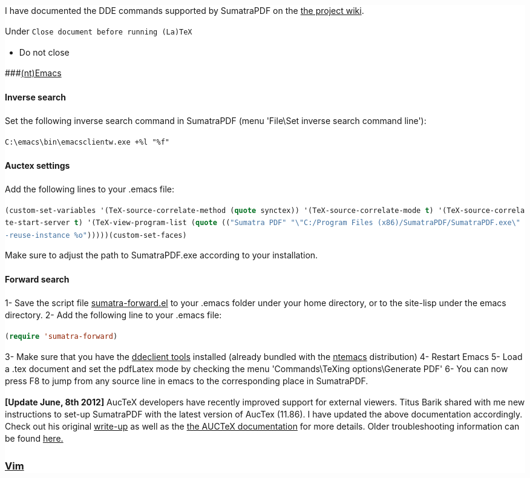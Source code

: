 I have documented the DDE commands supported by SumatraPDF on the [the project wiki](http://code.google.com/p/sumatrapdf/wiki/DDEcommands).

Under `Close document before running (La)TeX`
* Do not close


###[(nt)Emacs](http://ntemacs.sourceforge.net/)

#### Inverse search
Set the following inverse search command in SumatraPDF (menu 'File\Set inverse search command line'):

```batch
C:\emacs\bin\emacsclientw.exe +%l "%f"
```

#### Auctex settings
Add the following lines to your .emacs file:

```lisp
(custom-set-variables '(TeX-source-correlate-method (quote synctex)) '(TeX-source-correlate-mode t) '(TeX-source-correlate-start-server t) '(TeX-view-program-list (quote (("Sumatra PDF" "\"C:/Program Files (x86)/SumatraPDF/SumatraPDF.exe\" -reuse-instance %o")))))(custom-set-faces)
```

Make sure to adjust the path to SumatraPDF.exe according to your installation.

#### Forward search
 1- Save the script file [sumatra-forward.el](../../software/sumatra/sumatra-forward-emacs.zip) to your .emacs folder under your home directory, or to the site-lisp under the emacs directory.
 2- Add the following line to your .emacs file:

```lisp
(require 'sumatra-forward)
```

 3- Make sure that you have the [ddeclient tools](http://ftp.gnu.org/old-gnu/emacs/windows/docs/ntemacs/contrib/ddeclient.zip) installed (already bundled with the
  [ntemacs](http://ntemacs.sourceforge.net/) distribution)
 4- Restart Emacs
 5- Load a .tex document and set the pdfLatex mode by checking the menu 'Commands\TeXing options\Generate PDF'
 6- You can now press F8 to jump from any source line in emacs to the corresponding place in SumatraPDF.

**[Update June, 8th 2012]** AucTeX developers have recently improved support for external viewers.
 Titus Barik shared with me new instructions to set-up SumatraPDF with the latest version of AucTex (11.86). I have updated the above documentation accordingly. Check out his original [write-up](http://dr.barik.net/kb/Emacs#AucTeX_and_PDF_Synchronization_on_Windows%3Cbr%20/%3E) as well as the 
 [the AUCTeX documentation](http://www.gnu.org/software/auctex/manual/auctex/Starting-Viewers.html#Starting-Viewers)
  for more details. Older troubleshooting information can be found 
  [here.](../../software/sumatra/emacs&amp;auctex-thomasbinder-email.txt)

### [Vim](http://vim.sourceforge.net/)
